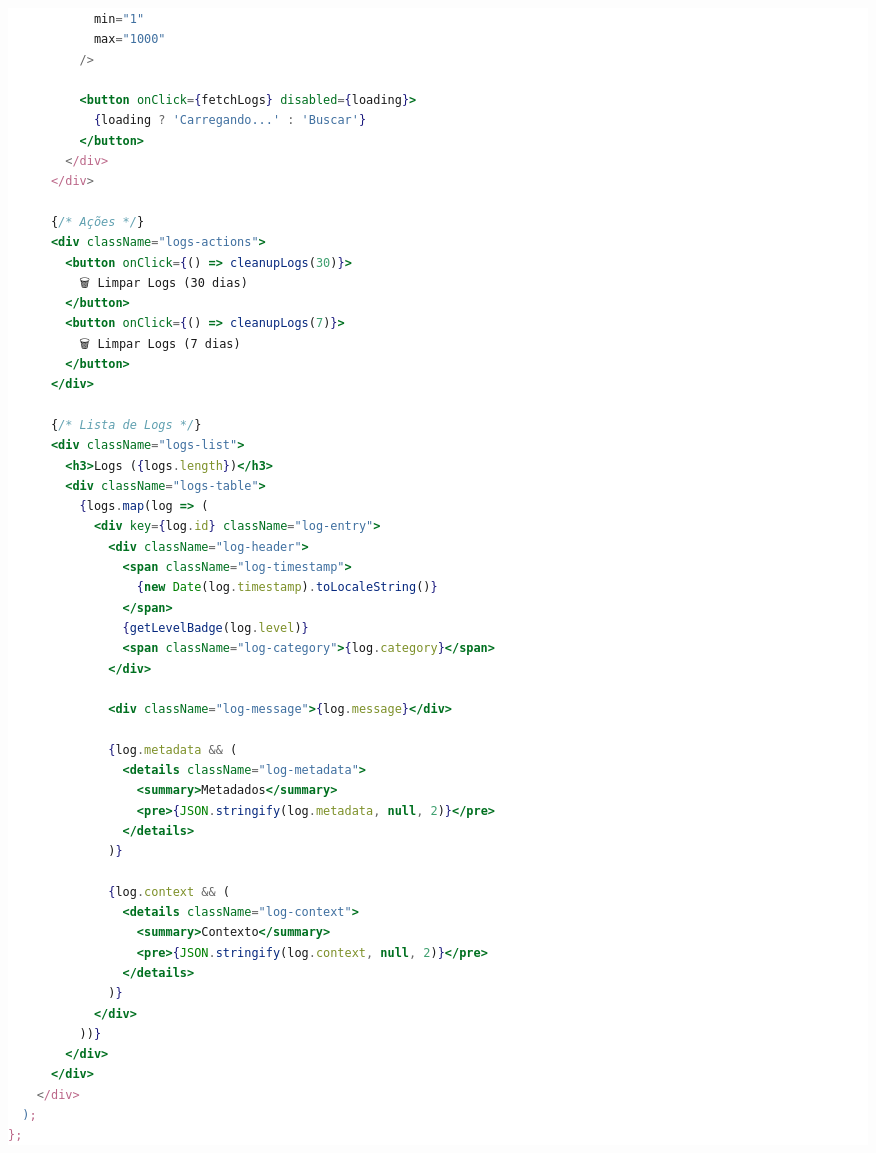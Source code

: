 ```jsx
            min="1"
            max="1000"
          />
          
          <button onClick={fetchLogs} disabled={loading}>
            {loading ? 'Carregando...' : 'Buscar'}
          </button>
        </div>
      </div>
      
      {/* Ações */}
      <div className="logs-actions">
        <button onClick={() => cleanupLogs(30)}>
          🗑️ Limpar Logs (30 dias)
        </button>
        <button onClick={() => cleanupLogs(7)}>
          🗑️ Limpar Logs (7 dias)
        </button>
      </div>
      
      {/* Lista de Logs */}
      <div className="logs-list">
        <h3>Logs ({logs.length})</h3>
        <div className="logs-table">
          {logs.map(log => (
            <div key={log.id} className="log-entry">
              <div className="log-header">
                <span className="log-timestamp">
                  {new Date(log.timestamp).toLocaleString()}
                </span>
                {getLevelBadge(log.level)}
                <span className="log-category">{log.category}</span>
              </div>
              
              <div className="log-message">{log.message}</div>
              
              {log.metadata && (
                <details className="log-metadata">
                  <summary>Metadados</summary>
                  <pre>{JSON.stringify(log.metadata, null, 2)}</pre>
                </details>
              )}
              
              {log.context && (
                <details className="log-context">
                  <summary>Contexto</summary>
                  <pre>{JSON.stringify(log.context, null, 2)}</pre>
                </details>
              )}
            </div>
          ))}
        </div>
      </div>
    </div>
  );
};
```
